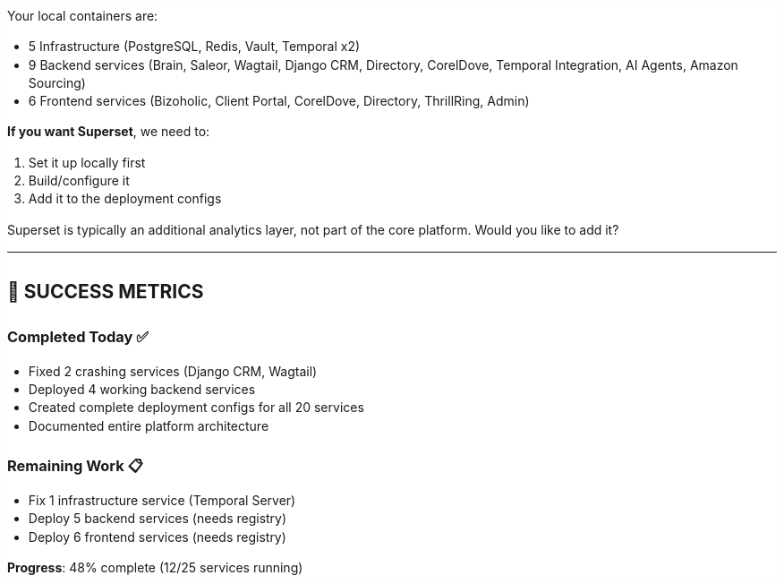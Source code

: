 Your local containers are:
- 5 Infrastructure (PostgreSQL, Redis, Vault, Temporal x2)
- 9 Backend services (Brain, Saleor, Wagtail, Django CRM, Directory, CorelDove, Temporal Integration, AI Agents, Amazon Sourcing)
- 6 Frontend services (Bizoholic, Client Portal, CorelDove, Directory, ThrillRing, Admin)

**If you want Superset**, we need to:
1. Set it up locally first
2. Build/configure it
3. Add it to the deployment configs

Superset is typically an additional analytics layer, not part of the core platform. Would you like to add it?

---

## 🎯 SUCCESS METRICS

### Completed Today ✅
- Fixed 2 crashing services (Django CRM, Wagtail)
- Deployed 4 working backend services
- Created complete deployment configs for all 20 services
- Documented entire platform architecture

### Remaining Work 📋
- Fix 1 infrastructure service (Temporal Server)
- Deploy 5 backend services (needs registry)
- Deploy 6 frontend services (needs registry)

**Progress**: 48% complete (12/25 services running)

